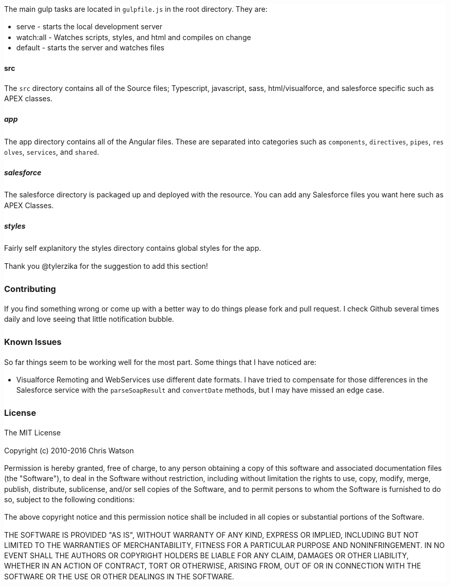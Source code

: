 The main gulp tasks are located in `gulpfile.js` in the root directory. They are:

+ serve - starts the local development server
+ watch:all - Watches scripts, styles, and html and compiles on change
+ default - starts the server and watches files

#### src

The `src` directory contains all of the Source files; Typescript, javascript, sass, html/visualforce, and salesforce specific such as APEX classes.

##### app

The app directory contains all of the Angular files. These are separated into categories such as `components`, `directives`, `pipes`, `resolves`, `services`, and `shared`.

##### salesforce

The salesforce directory is packaged up and deployed with the resource. You can add any Salesforce files you want here such as APEX Classes.

##### styles

Fairly self explanitory the styles directory contains global styles for the app.


Thank you @tylerzika for the suggestion to add this section!

### Contributing

If you find something wrong or come up with a better way to do things please fork and pull request. I check Github several times daily and love seeing that little notification bubble.

### Known Issues

So far things seem to be working well for the most part. Some things that I have noticed are:

+ Visualforce Remoting and WebServices use different date formats. I have tried to compensate for those differences in the Salesforce service with the `parseSoapResult` and `convertDate` methods, but I may have missed an edge case.

### License

The MIT License

Copyright (c) 2010-2016 Chris Watson

Permission is hereby granted, free of charge, to any person obtaining a copy
of this software and associated documentation files (the "Software"), to deal
in the Software without restriction, including without limitation the rights
to use, copy, modify, merge, publish, distribute, sublicense, and/or sell
copies of the Software, and to permit persons to whom the Software is
furnished to do so, subject to the following conditions:

The above copyright notice and this permission notice shall be included in
all copies or substantial portions of the Software.

THE SOFTWARE IS PROVIDED "AS IS", WITHOUT WARRANTY OF ANY KIND, EXPRESS OR
IMPLIED, INCLUDING BUT NOT LIMITED TO THE WARRANTIES OF MERCHANTABILITY,
FITNESS FOR A PARTICULAR PURPOSE AND NONINFRINGEMENT. IN NO EVENT SHALL THE
AUTHORS OR COPYRIGHT HOLDERS BE LIABLE FOR ANY CLAIM, DAMAGES OR OTHER
LIABILITY, WHETHER IN AN ACTION OF CONTRACT, TORT OR OTHERWISE, ARISING FROM,
OUT OF OR IN CONNECTION WITH THE SOFTWARE OR THE USE OR OTHER DEALINGS IN
THE SOFTWARE.
